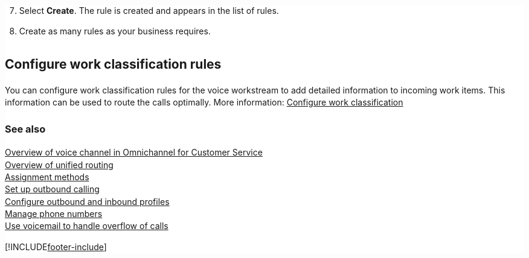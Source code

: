 7. Select **Create**. The rule is created and appears in the list of rules.

8. Create as many rules as your business requires.

## Configure work classification rules

You can configure work classification rules for the voice workstream to add detailed information to incoming work items. This information can be used to route the calls optimally. More information: [Configure work classification](configure-work-classification.md)

### See also

[Overview of voice channel in Omnichannel for Customer Service](voice-channel.md)  
[Overview of unified routing](overview-unified-routing.md)  
[Assignment methods](assignment-methods.md)  
[Set up outbound calling](voice-channel-outbound-calling.md)  
[Configure outbound and inbound profiles](configure-outbound-inbound-profiles.md)  
[Manage phone numbers](voice-channel-manage-phone-numbers.md)  
[Use voicemail to handle overflow of calls](voice-channel-voicemail.md)  

[!INCLUDE[footer-include](../../includes/footer-banner.md)]
